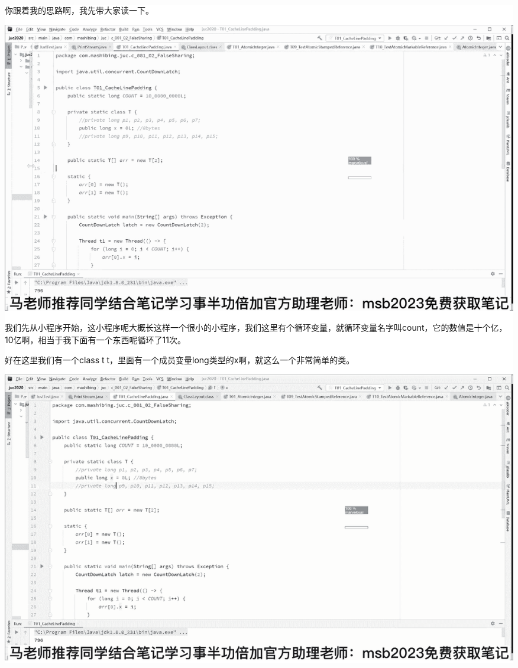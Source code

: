 你跟着我的思路啊，我先带大家读一下。

![](img/14407288b57d90c81d8f887886ad2c12_5.png)

我们先从小程序开始，这小程序呢大概长这样一个很小的小程序，我们这里有个循环变量，就循环变量名字叫count，它的数值是十个亿，10亿啊，相当于我下面有一个东西呢循环了11次。

好在这里我们有一个class t t，里面有一个成员变量long类型的x啊，就这么一个非常简单的类。

![](img/14407288b57d90c81d8f887886ad2c12_7.png)
